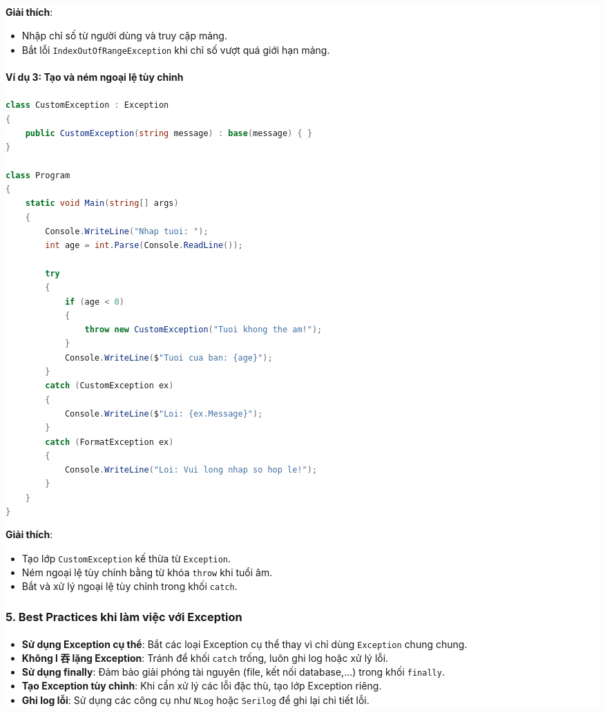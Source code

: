 **Giải thích**:

- Nhập chỉ số từ người dùng và truy cập mảng.
- Bắt lỗi `IndexOutOfRangeException` khi chỉ số vượt quá giới hạn mảng.

#### Ví dụ 3: Tạo và ném ngoại lệ tùy chỉnh

```csharp
class CustomException : Exception
{
    public CustomException(string message) : base(message) { }
}

class Program
{
    static void Main(string[] args)
    {
        Console.WriteLine("Nhap tuoi: ");
        int age = int.Parse(Console.ReadLine());

        try
        {
            if (age < 0)
            {
                throw new CustomException("Tuoi khong the am!");
            }
            Console.WriteLine($"Tuoi cua ban: {age}");
        }
        catch (CustomException ex)
        {
            Console.WriteLine($"Loi: {ex.Message}");
        }
        catch (FormatException ex)
        {
            Console.WriteLine("Loi: Vui long nhap so hop le!");
        }
    }
}
```

**Giải thích**:

- Tạo lớp `CustomException` kế thừa từ `Exception`.
- Ném ngoại lệ tùy chỉnh bằng từ khóa `throw` khi tuổi âm.
- Bắt và xử lý ngoại lệ tùy chỉnh trong khối `catch`.

### 5. Best Practices khi làm việc với Exception

- **Sử dụng Exception cụ thể**: Bắt các loại Exception cụ thể thay vì chỉ dùng `Exception` chung chung.
- **Không l 吞 lặng Exception**: Tránh để khối `catch` trống, luôn ghi log hoặc xử lý lỗi.
- **Sử dụng finally**: Đảm bảo giải phóng tài nguyên (file, kết nối database,...) trong khối `finally`.
- **Tạo Exception tùy chỉnh**: Khi cần xử lý các lỗi đặc thù, tạo lớp Exception riêng.
- **Ghi log lỗi**: Sử dụng các công cụ như `NLog` hoặc `Serilog` để ghi lại chi tiết lỗi.
